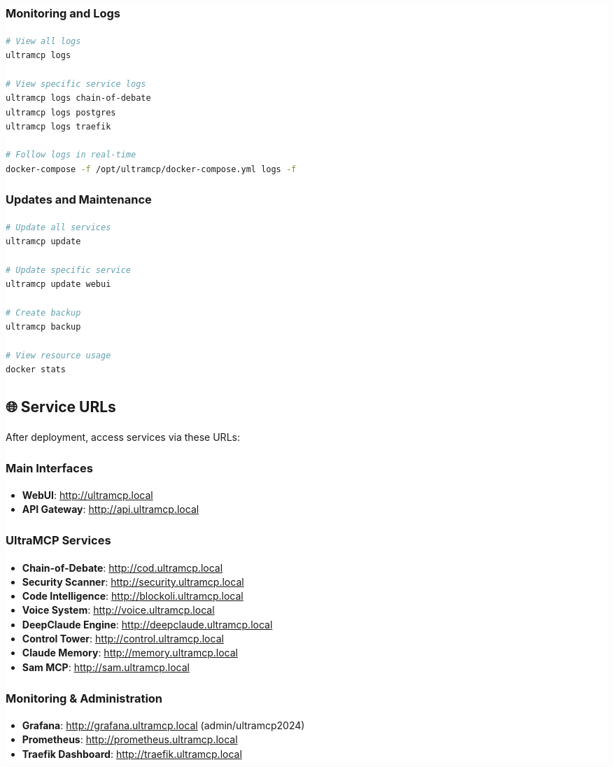 ```bash
```

### Monitoring and Logs
```bash
# View all logs
ultramcp logs

# View specific service logs
ultramcp logs chain-of-debate
ultramcp logs postgres
ultramcp logs traefik

# Follow logs in real-time
docker-compose -f /opt/ultramcp/docker-compose.yml logs -f
```

### Updates and Maintenance
```bash
# Update all services
ultramcp update

# Update specific service
ultramcp update webui

# Create backup
ultramcp backup

# View resource usage
docker stats
```

## 🌐 Service URLs

After deployment, access services via these URLs:

### Main Interfaces
- **WebUI**: http://ultramcp.local
- **API Gateway**: http://api.ultramcp.local

### UltraMCP Services
- **Chain-of-Debate**: http://cod.ultramcp.local
- **Security Scanner**: http://security.ultramcp.local
- **Code Intelligence**: http://blockoli.ultramcp.local
- **Voice System**: http://voice.ultramcp.local
- **DeepClaude Engine**: http://deepclaude.ultramcp.local
- **Control Tower**: http://control.ultramcp.local
- **Claude Memory**: http://memory.ultramcp.local
- **Sam MCP**: http://sam.ultramcp.local

### Monitoring & Administration
- **Grafana**: http://grafana.ultramcp.local (admin/ultramcp2024)
- **Prometheus**: http://prometheus.ultramcp.local
- **Traefik Dashboard**: http://traefik.ultramcp.local
